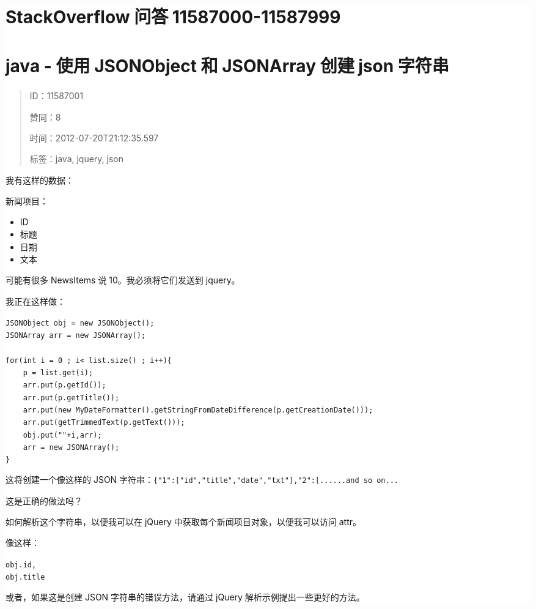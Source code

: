 # StackOverflow 问答 11587000-11587999

# java - 使用 JSONObject 和 JSONArray 创建 json 字符串

> ID：11587001
> 
> 赞同：8
> 
> 时间：2012-07-20T21:12:35.597
> 
> 标签：java, jquery, json

我有这样的数据：

新闻项目：

*   ID
*   标题
*   日期
*   文本

可能有很多 NewsItems 说 10。我必须将它们发送到 jquery。

我正在这样做：

```
JSONObject obj = new JSONObject();
JSONArray arr = new JSONArray();

for(int i = 0 ; i< list.size() ; i++){
    p = list.get(i);
    arr.put(p.getId());
    arr.put(p.getTitle());
    arr.put(new MyDateFormatter().getStringFromDateDifference(p.getCreationDate()));
    arr.put(getTrimmedText(p.getText()));
    obj.put(""+i,arr);
    arr = new JSONArray();
} 
```

这将创建一个像这样的 JSON 字符串：`{"1":["id","title","date","txt"],"2":[......and so on...`

这是正确的做法吗？

如何解析这个字符串，以便我可以在 jQuery 中获取每个新闻项目对象，以便我可以访问 attr。

像这样：

```
obj.id,
obj.title 
```

或者，如果这是创建 JSON 字符串的错误方法，请通过 jQuery 解析示例提出一些更好的方法。
